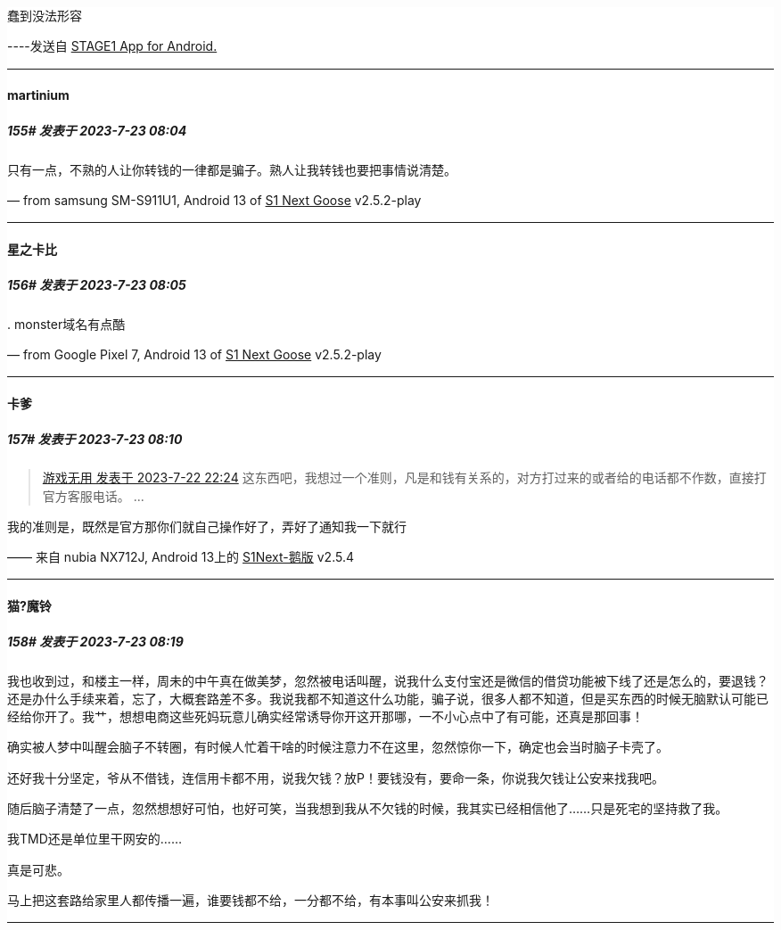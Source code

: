 蠢到没法形容

----发送自 [STAGE1 App for Android.](http://stage1.5j4m.com/?1.37)

*****

####  martinium  
##### 155#       发表于 2023-7-23 08:04

只有一点，不熟的人让你转钱的一律都是骗子。熟人让我转钱也要把事情说清楚。

— from samsung SM-S911U1, Android 13 of [S1 Next Goose](https://pan.baidu.com/s/1mi43uRm) v2.5.2-play


*****

####  星之卡比  
##### 156#       发表于 2023-7-23 08:05

. monster域名有点酷

— from Google Pixel 7, Android 13 of [S1 Next Goose](https://pan.baidu.com/s/1mi43uRm) v2.5.2-play

*****

####  卡爹  
##### 157#       发表于 2023-7-23 08:10

<blockquote><a href="httphttps://bbs.saraba1st.com/2b/forum.php?mod=redirect&amp;goto=findpost&amp;pid=61754203&amp;ptid=2145477" target="_blank">游戏无用 发表于 2023-7-22 22:24</a>
这东西吧，我想过一个准则，凡是和钱有关系的，对方打过来的或者给的电话都不作数，直接打官方客服电话。 ...</blockquote>
我的准则是，既然是官方那你们就自己操作好了，弄好了通知我一下就行

—— 来自 nubia NX712J, Android 13上的 [S1Next-鹅版](https://github.com/ykrank/S1-Next/releases) v2.5.4


*****

####  猫?魔铃  
##### 158#       发表于 2023-7-23 08:19

我也收到过，和楼主一样，周未的中午真在做美梦，忽然被电话叫醒，说我什么支付宝还是微信的借贷功能被下线了还是怎么的，要退钱？还是办什么手续来着，忘了，大概套路差不多。我说我都不知道这什么功能，骗子说，很多人都不知道，但是买东西的时候无脑默认可能已经给你开了。我艹，想想电商这些死妈玩意儿确实经常诱导你开这开那哪，一不小心点中了有可能，还真是那回事！

确实被人梦中叫醒会脑子不转圈，有时候人忙着干啥的时候注意力不在这里，忽然惊你一下，确定也会当时脑子卡壳了。

还好我十分坚定，爷从不借钱，连信用卡都不用，说我欠钱？放P！要钱没有，要命一条，你说我欠钱让公安来找我吧。

随后脑子清楚了一点，忽然想想好可怕，也好可笑，当我想到我从不欠钱的时候，我其实已经相信他了……只是死宅的坚持救了我。

我TMD还是单位里干网安的……

真是可悲。

马上把这套路给家里人都传播一遍，谁要钱都不给，一分都不给，有本事叫公安来抓我！

*****
